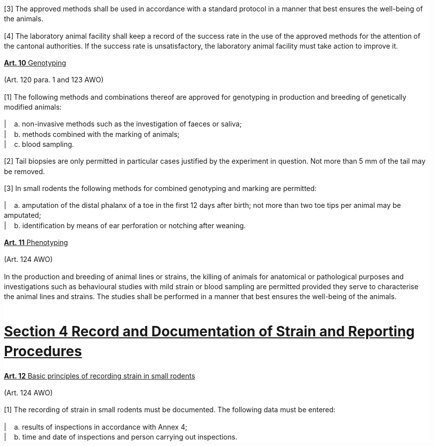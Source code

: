 [3] The approved methods shall be used in accordance with a standard protocol in a manner that best ensures the well-being of the animals.

[4] The laboratory animal facility shall keep a record of the success rate in the use of the approved methods for the attention of the cantonal authorities. If the success rate is unsatisfactory, the laboratory animal facility must take action to improve it.

[**Art. 10** Genotyping](https://www.fedlex.admin.ch/eli/cc/2010/207/en#art_10) 

(Art. 120 para. 1 and 123 AWO)

[1] The following methods and combinations thereof are approved for genotyping in production and breeding of genetically modified animals:


|    a. non-invasive methods such as the investigation of faeces or saliva;  
|    b. methods combined with the marking of animals;  
|    c. blood sampling.

[2] Tail biopsies are only permitted in particular cases justified by the experiment in question. Not more than 5 mm of the tail may be removed.

[3] In small rodents the following methods for combined genotyping and marking are permitted:


|    a. amputation of the distal phalanx of a toe in the first 12 days after birth; not more than two toe tips per animal may be amputated;  
|    b. identification by means of ear perforation or notching after weaning.

[**Art. 11** Phenotyping](https://www.fedlex.admin.ch/eli/cc/2010/207/en#art_11) 

(Art. 124 AWO)

In the production and breeding of animal lines or strains, the killing of animals for anatomical or pathological purposes and investigations such as behavioural studies with mild strain or blood sampling are permitted provided they serve to characterise the animal lines and strains. The studies shall be performed in a manner that best ensures the well-being of the animals.

# [Section 4 Record and Documentation of Strain and Reporting Procedures](https://www.fedlex.admin.ch/eli/cc/2010/207/en#sec_4)


[**Art. 12** Basic principles of recording strain in small rodents](https://www.fedlex.admin.ch/eli/cc/2010/207/en#art_12) 

(Art. 124 AWO)

[1] The recording of strain in small rodents must be documented. The following data must be entered:


|    a. results of inspections in accordance with Annex 4;  
|    b. time and date of inspections and person carrying out inspections.
